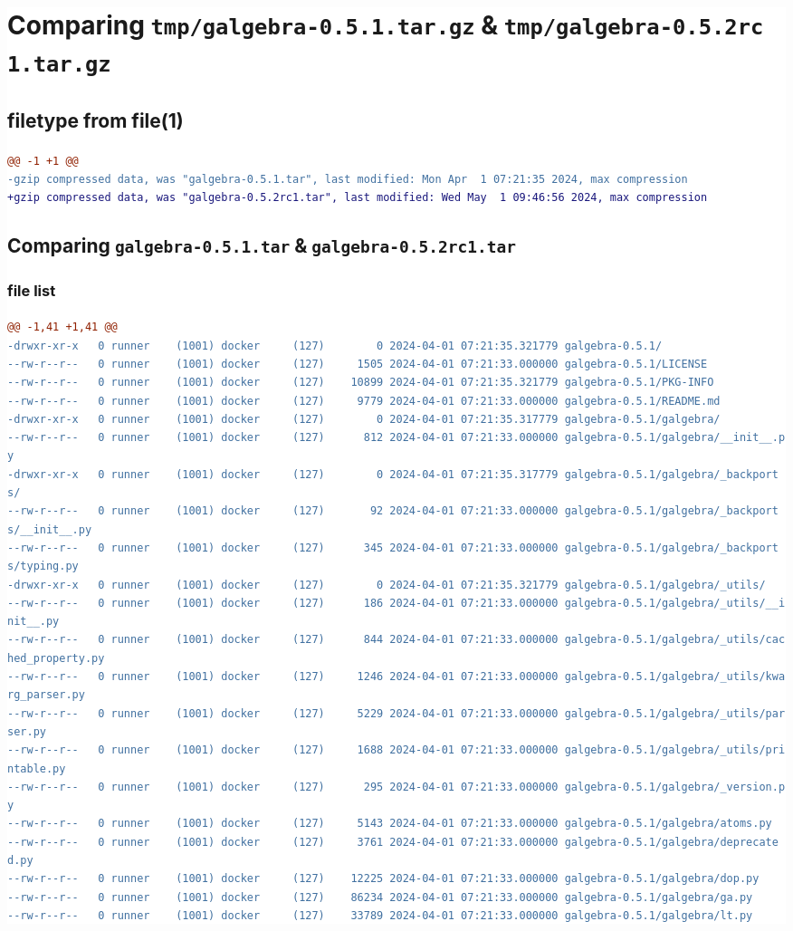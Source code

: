 # Comparing `tmp/galgebra-0.5.1.tar.gz` & `tmp/galgebra-0.5.2rc1.tar.gz`

## filetype from file(1)

```diff
@@ -1 +1 @@
-gzip compressed data, was "galgebra-0.5.1.tar", last modified: Mon Apr  1 07:21:35 2024, max compression
+gzip compressed data, was "galgebra-0.5.2rc1.tar", last modified: Wed May  1 09:46:56 2024, max compression
```

## Comparing `galgebra-0.5.1.tar` & `galgebra-0.5.2rc1.tar`

### file list

```diff
@@ -1,41 +1,41 @@
-drwxr-xr-x   0 runner    (1001) docker     (127)        0 2024-04-01 07:21:35.321779 galgebra-0.5.1/
--rw-r--r--   0 runner    (1001) docker     (127)     1505 2024-04-01 07:21:33.000000 galgebra-0.5.1/LICENSE
--rw-r--r--   0 runner    (1001) docker     (127)    10899 2024-04-01 07:21:35.321779 galgebra-0.5.1/PKG-INFO
--rw-r--r--   0 runner    (1001) docker     (127)     9779 2024-04-01 07:21:33.000000 galgebra-0.5.1/README.md
-drwxr-xr-x   0 runner    (1001) docker     (127)        0 2024-04-01 07:21:35.317779 galgebra-0.5.1/galgebra/
--rw-r--r--   0 runner    (1001) docker     (127)      812 2024-04-01 07:21:33.000000 galgebra-0.5.1/galgebra/__init__.py
-drwxr-xr-x   0 runner    (1001) docker     (127)        0 2024-04-01 07:21:35.317779 galgebra-0.5.1/galgebra/_backports/
--rw-r--r--   0 runner    (1001) docker     (127)       92 2024-04-01 07:21:33.000000 galgebra-0.5.1/galgebra/_backports/__init__.py
--rw-r--r--   0 runner    (1001) docker     (127)      345 2024-04-01 07:21:33.000000 galgebra-0.5.1/galgebra/_backports/typing.py
-drwxr-xr-x   0 runner    (1001) docker     (127)        0 2024-04-01 07:21:35.321779 galgebra-0.5.1/galgebra/_utils/
--rw-r--r--   0 runner    (1001) docker     (127)      186 2024-04-01 07:21:33.000000 galgebra-0.5.1/galgebra/_utils/__init__.py
--rw-r--r--   0 runner    (1001) docker     (127)      844 2024-04-01 07:21:33.000000 galgebra-0.5.1/galgebra/_utils/cached_property.py
--rw-r--r--   0 runner    (1001) docker     (127)     1246 2024-04-01 07:21:33.000000 galgebra-0.5.1/galgebra/_utils/kwarg_parser.py
--rw-r--r--   0 runner    (1001) docker     (127)     5229 2024-04-01 07:21:33.000000 galgebra-0.5.1/galgebra/_utils/parser.py
--rw-r--r--   0 runner    (1001) docker     (127)     1688 2024-04-01 07:21:33.000000 galgebra-0.5.1/galgebra/_utils/printable.py
--rw-r--r--   0 runner    (1001) docker     (127)      295 2024-04-01 07:21:33.000000 galgebra-0.5.1/galgebra/_version.py
--rw-r--r--   0 runner    (1001) docker     (127)     5143 2024-04-01 07:21:33.000000 galgebra-0.5.1/galgebra/atoms.py
--rw-r--r--   0 runner    (1001) docker     (127)     3761 2024-04-01 07:21:33.000000 galgebra-0.5.1/galgebra/deprecated.py
--rw-r--r--   0 runner    (1001) docker     (127)    12225 2024-04-01 07:21:33.000000 galgebra-0.5.1/galgebra/dop.py
--rw-r--r--   0 runner    (1001) docker     (127)    86234 2024-04-01 07:21:33.000000 galgebra-0.5.1/galgebra/ga.py
--rw-r--r--   0 runner    (1001) docker     (127)    33789 2024-04-01 07:21:33.000000 galgebra-0.5.1/galgebra/lt.py
```